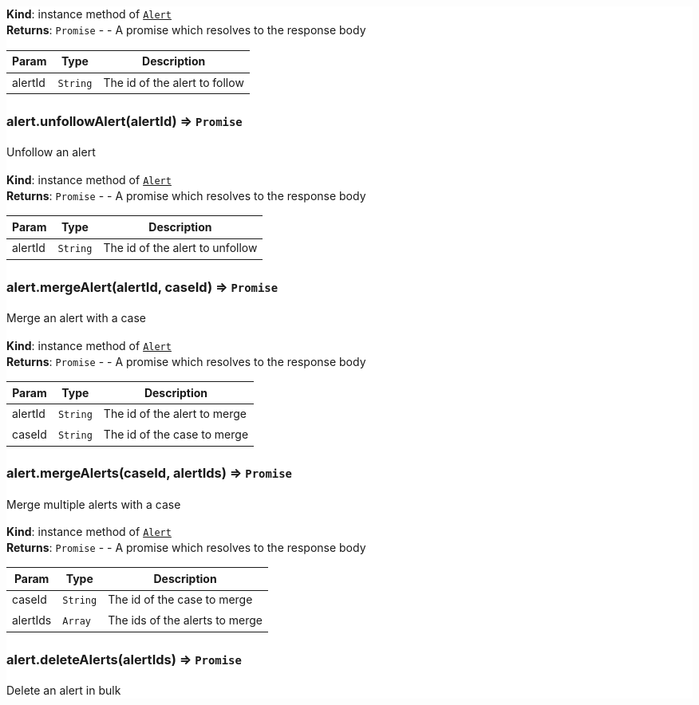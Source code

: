 **Kind**: instance method of [<code>Alert</code>](#Alert)  
**Returns**: <code>Promise</code> - - A promise which resolves to the response body  

| Param | Type | Description |
| --- | --- | --- |
| alertId | <code>String</code> | The id of the alert to follow |

<a name="Alert+unfollowAlert"></a>

### alert.unfollowAlert(alertId) ⇒ <code>Promise</code>
Unfollow an alert

**Kind**: instance method of [<code>Alert</code>](#Alert)  
**Returns**: <code>Promise</code> - - A promise which resolves to the response body  

| Param | Type | Description |
| --- | --- | --- |
| alertId | <code>String</code> | The id of the alert to unfollow |

<a name="Alert+mergeAlert"></a>

### alert.mergeAlert(alertId, caseId) ⇒ <code>Promise</code>
Merge an alert with a case

**Kind**: instance method of [<code>Alert</code>](#Alert)  
**Returns**: <code>Promise</code> - - A promise which resolves to the response body  

| Param | Type | Description |
| --- | --- | --- |
| alertId | <code>String</code> | The id of the alert to merge |
| caseId | <code>String</code> | The id of the case to merge |

<a name="Alert+mergeAlerts"></a>

### alert.mergeAlerts(caseId, alertIds) ⇒ <code>Promise</code>
Merge multiple alerts with a case

**Kind**: instance method of [<code>Alert</code>](#Alert)  
**Returns**: <code>Promise</code> - - A promise which resolves to the response body  

| Param | Type | Description |
| --- | --- | --- |
| caseId | <code>String</code> | The id of the case to merge |
| alertIds | <code>Array</code> | The ids of the alerts to merge |

<a name="Alert+deleteAlerts"></a>

### alert.deleteAlerts(alertIds) ⇒ <code>Promise</code>
Delete an alert in bulk
